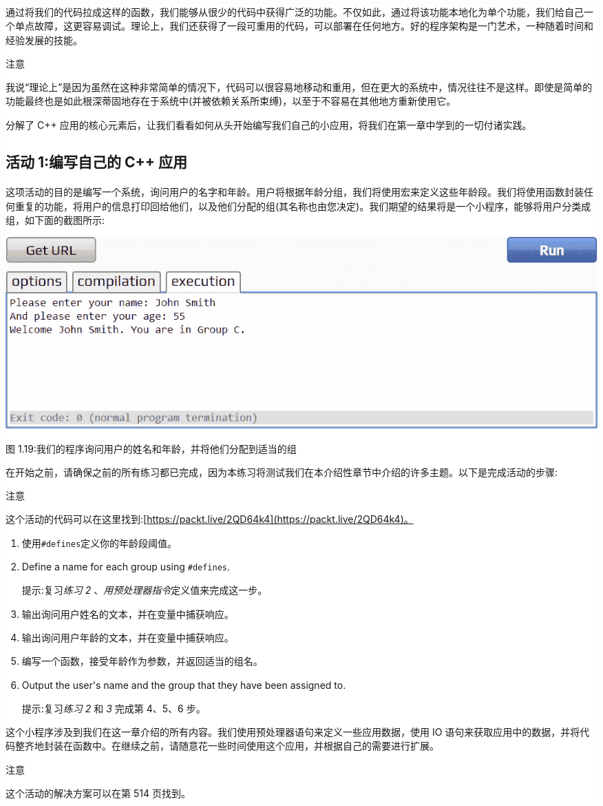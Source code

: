 通过将我们的代码拉成这样的函数，我们能够从很少的代码中获得广泛的功能。不仅如此，通过将该功能本地化为单个功能，我们给自己一个单点故障，这更容易调试。理论上，我们还获得了一段可重用的代码，可以部署在任何地方。好的程序架构是一门艺术，一种随着时间和经验发展的技能。

注意

我说“理论上”是因为虽然在这种非常简单的情况下，代码可以很容易地移动和重用，但在更大的系统中，情况往往不是这样。即使是简单的功能最终也是如此根深蒂固地存在于系统中(并被依赖关系所束缚)，以至于不容易在其他地方重新使用它。

分解了 C++ 应用的核心元素后，让我们看看如何从头开始编写我们自己的小应用，将我们在第一章中学到的一切付诸实践。

## 活动 1:编写自己的 C++ 应用

这项活动的目的是编写一个系统，询问用户的名字和年龄。用户将根据年龄分组，我们将使用宏来定义这些年龄段。我们将使用函数封装任何重复的功能，将用户的信息打印回给他们，以及他们分配的组(其名称也由您决定)。我们期望的结果将是一个小程序，能够将用户分类成组，如下面的截图所示:

![Figure 1.19: Our program asked for the user's name and age, and assigned them to the appropriate group ](img/C14195_01_19.jpg)

图 1.19:我们的程序询问用户的姓名和年龄，并将他们分配到适当的组

在开始之前，请确保之前的所有练习都已完成，因为本练习将测试我们在本介绍性章节中介绍的许多主题。以下是完成活动的步骤:

注意

这个活动的代码可以在这里找到:[https://packt.live/2QD64k4](https://packt.live/2QD64k4)。

1.  使用`#defines`定义你的年龄段阈值。
2.  Define a name for each group using `#defines`.

    提示:复习*练习 2* 、*用预处理器指令*定义值来完成这一步。

3.  输出询问用户姓名的文本，并在变量中捕获响应。
4.  输出询问用户年龄的文本，并在变量中捕获响应。
5.  编写一个函数，接受年龄作为参数，并返回适当的组名。
6.  Output the user's name and the group that they have been assigned to.

    提示:复习*练习* *2* 和 *3* 完成第 4、5、6 步。

这个小程序涉及到我们在这一章介绍的所有内容。我们使用预处理器语句来定义一些应用数据，使用 IO 语句来获取应用中的数据，并将代码整齐地封装在函数中。在继续之前，请随意花一些时间使用这个应用，并根据自己的需要进行扩展。

注意

这个活动的解决方案可以在第 514 页找到。
